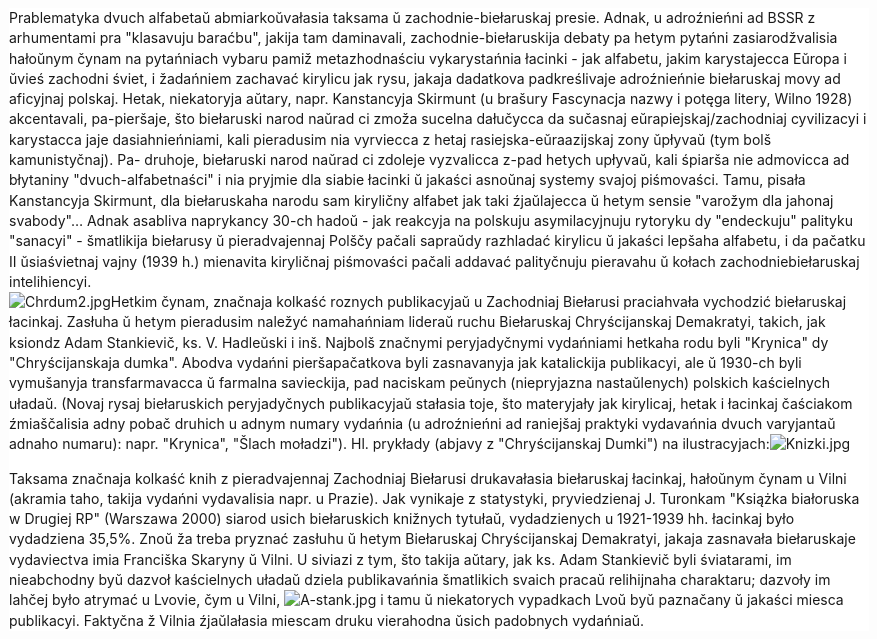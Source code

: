 Prablematyka dvuch alfabetaŭ abmiarkoŭvałasia taksama ŭ zachodnie-biełaruskaj
presie. Adnak, u adroźnieńni ad BSSR z arhumentami pra "klasavuju baraćbu",
jakija tam daminavali, zachodnie-biełaruskija debaty pa hetym pytańni
zasiarodžvalisia hałoŭnym čynam na pytańniach vybaru pamiž metazhodnaściu
vykarystańnia łacinki - jak alfabetu, jakim karystajecca Eŭropa i ŭvieś
zachodni śviet, i žadańniem zachavać kirylicu jak rysu, jakaja dadatkova
padkreślivaje adroźnieńnie biełaruskaj movy ad aficyjnaj polskaj. Hetak,
niekatoryja aŭtary, napr. Kanstancyja Skirmunt (u brašury Fascynacja nazwy i
potęga litery, Wilno 1928) akcentavali, pa-pieršaje, što biełaruski narod
naŭrad ci zmoža sucelna dałučycca da sučasnaj eŭrapiejskaj/zachodniaj
cyvilizacyi i karystacca jaje dasiahnieńniami, kali pieradusim nia vyrviecca z
hetaj rasiejska-eŭraazijskaj zony ŭpłyvaŭ (tym bolš kamunistyčnaj). Pa-
druhoje, biełaruski narod naŭrad ci zdoleje vyzvalicca z-pad hetych upłyvaŭ,
kali śpiarša nie admovicca ad błytaniny "dvuch-alfabetnaści" i nia pryjmie dla
siabie łacinki ŭ jakaści asnoŭnaj systemy svajoj piśmovaści. Tamu, pisała
Kanstancyja Skirmunt, dla biełaruskaha narodu sam kiryličny alfabet jak taki
źjaŭlajecca ŭ hetym sensie "varožym dla jahonaj svabody"… Adnak asabliva
naprykancy 30-ch hadoŭ - jak reakcyja na polskuju asymilacyjnuju rytoryku dy
"endeckuju" palityku "sanacyi" \- šmatlikija biełarusy ŭ pieradvajennaj Polščy
pačali sapraŭdy razhladać kirylicu ŭ jakaści lepšaha alfabetu, i da pačatku II
ŭsiaśvietnaj vajny (1939 h.) mienavita kiryličnaj piśmovaści pačali addavać
palityčnuju pieravahu ŭ kołach zachodniebiełaruskaj intelihiencyi.  
![Chrdum2.jpg](https://lacinka.org/images/stories/lacinka/Chrdum2.jpg)Hetkim
čynam, značnaja kolkaść roznych publikacyjaŭ u Zachodniaj Biełarusi
praciahvała vychodzić biełaruskaj łacinkaj. Zasłuha ŭ hetym pieradusim naležyć
namahańniam lideraŭ ruchu Biełaruskaj Chryścijanskaj Demakratyi, takich, jak
ksiondz Adam Stankievič, ks. V. Hadleŭski i inš. Najbolš značnymi
peryjadyčnymi vydańniami hetkaha rodu byli "Krynica" dy "Chryścijanskaja
dumka". Abodva vydańni pieršapačatkova byli zasnavanyja jak katalickija
publikacyi, ale ŭ 1930-ch byli vymušanyja transfarmavacca ŭ farmalna
savieckija, pad naciskam peŭnych (niepryjazna nastaŭlenych) polskich
kaścielnych uładaŭ. (Novaj rysaj biełaruskich peryjadyčnych publikacyjaŭ
stałasia toje, što materyjały jak kirylicaj, hetak i łacinkaj čaściakom
źmiaščalisia adny pobač druhich u adnym numary vydańnia (u adroźnieńni ad
raniejšaj praktyki vydavańnia dvuch varyjantaŭ adnaho numaru): napr.
"Krynica", "Šlach moładzi"). Hl. prykłady (abjavy z "Chryścijanskaj Dumki") na
ilustracyjach:![Knizki.jpg](https://lacinka.org/images/stories/lacinka/Knizki.jpg)

Taksama značnaja kolkaść knih z pieradvajennaj Zachodniaj Biełarusi
drukavałasia biełaruskaj łacinkaj, hałoŭnym čynam u Vilni (akramia taho,
takija vydańni vydavalisia napr. u Prazie). Jak vynikaje z statystyki,
pryviedzienaj J. Turonkam "Książka białoruska w Drugiej RP" (Warszawa 2000)
siarod usich biełaruskich knižnych tytułaŭ, vydadzienych u 1921-1939 hh.
łacinkaj było vydadziena 35,5%. Znoŭ ža treba pryznać zasłuhu ŭ hetym
Biełaruskaj Chryścijanskaj Demakratyi, jakaja zasnavała biełaruskaje
vydaviectva imia Franciška Skaryny ŭ Vilni. U siviazi z tym, što takija
aŭtary, jak ks. Adam Stankievič byli śviatarami, im nieabchodny byŭ dazvoł
kaścielnych uładaŭ dziela publikavańnia šmatlikich svaich pracaŭ relihijnaha
charaktaru; dazvoły im lahčej było atrymać u Lvovie, čym u Vilni,
![A-stank.jpg](https://lacinka.org/images/stories/lacinka/A-stank.jpg) i tamu ŭ
niekatorych vypadkach Lvoŭ byŭ paznačany ŭ jakaści miesca publikacyi. Faktyčna
ž Vilnia źjaŭlałasia miescam druku vierahodna ŭsich padobnych vydańniaŭ.
